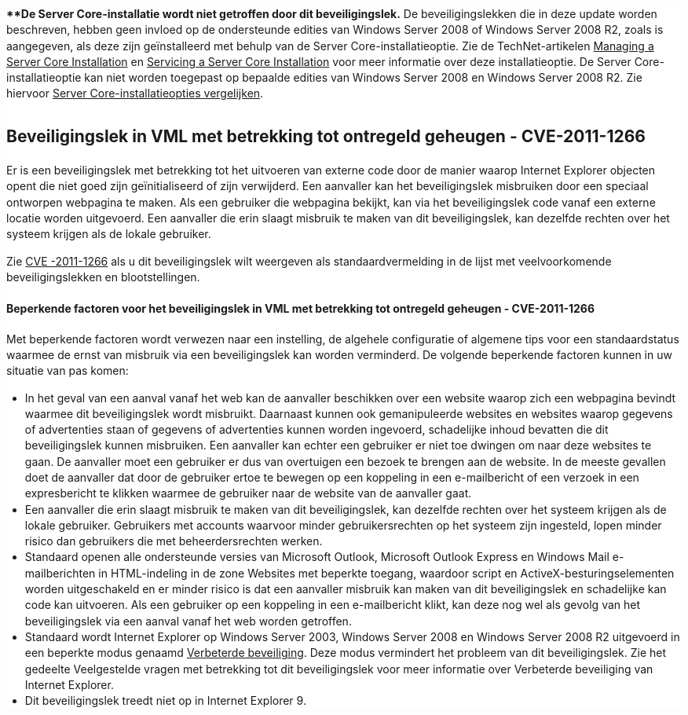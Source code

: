**\*\*De Server Core-installatie wordt niet getroffen door dit beveiligingslek.** De beveiligingslekken die in deze update worden beschreven, hebben geen invloed op de ondersteunde edities van Windows Server 2008 of Windows Server 2008 R2, zoals is aangegeven, als deze zijn geïnstalleerd met behulp van de Server Core-installatieoptie. Zie de TechNet-artikelen [Managing a Server Core Installation](http://technet.microsoft.com/en-us/library/ee441255(ws.10).aspx) en [Servicing a Server Core Installation](http://technet.microsoft.com/en-us/library/ff698994(ws.10).aspx) voor meer informatie over deze installatieoptie. De Server Core-installatieoptie kan niet worden toegepast op bepaalde edities van Windows Server 2008 en Windows Server 2008 R2. Zie hiervoor [Server Core-installatieopties vergelijken](http://www.microsoft.com/windowsserver2008/en/us/compare-core-installation.aspx).

Beveiligingslek in VML met betrekking tot ontregeld geheugen - CVE-2011-1266
----------------------------------------------------------------------------

<span></span>
Er is een beveiligingslek met betrekking tot het uitvoeren van externe code door de manier waarop Internet Explorer objecten opent die niet goed zijn geïnitialiseerd of zijn verwijderd. Een aanvaller kan het beveiligingslek misbruiken door een speciaal ontworpen webpagina te maken. Als een gebruiker die webpagina bekijkt, kan via het beveiligingslek code vanaf een externe locatie worden uitgevoerd. Een aanvaller die erin slaagt misbruik te maken van dit beveiligingslek, kan dezelfde rechten over het systeem krijgen als de lokale gebruiker.

Zie [CVE -2011-1266](http://www.cve.mitre.org/cgi-bin/cvename.cgi?name=cve-2011-1266) als u dit beveiligingslek wilt weergeven als standaardvermelding in de lijst met veelvoorkomende beveiligingslekken en blootstellingen.

#### Beperkende factoren voor het beveiligingslek in VML met betrekking tot ontregeld geheugen - CVE-2011-1266

Met beperkende factoren wordt verwezen naar een instelling, de algehele configuratie of algemene tips voor een standaardstatus waarmee de ernst van misbruik via een beveiligingslek kan worden verminderd. De volgende beperkende factoren kunnen in uw situatie van pas komen:

-   In het geval van een aanval vanaf het web kan de aanvaller beschikken over een website waarop zich een webpagina bevindt waarmee dit beveiligingslek wordt misbruikt. Daarnaast kunnen ook gemanipuleerde websites en websites waarop gegevens of advertenties staan of gegevens of advertenties kunnen worden ingevoerd, schadelijke inhoud bevatten die dit beveiligingslek kunnen misbruiken. Een aanvaller kan echter een gebruiker er niet toe dwingen om naar deze websites te gaan. De aanvaller moet een gebruiker er dus van overtuigen een bezoek te brengen aan de website. In de meeste gevallen doet de aanvaller dat door de gebruiker ertoe te bewegen op een koppeling in een e-mailbericht of een verzoek in een expresbericht te klikken waarmee de gebruiker naar de website van de aanvaller gaat.
-   Een aanvaller die erin slaagt misbruik te maken van dit beveiligingslek, kan dezelfde rechten over het systeem krijgen als de lokale gebruiker. Gebruikers met accounts waarvoor minder gebruikersrechten op het systeem zijn ingesteld, lopen minder risico dan gebruikers die met beheerdersrechten werken.
-   Standaard openen alle ondersteunde versies van Microsoft Outlook, Microsoft Outlook Express en Windows Mail e-mailberichten in HTML-indeling in de zone Websites met beperkte toegang, waardoor script en ActiveX-besturingselementen worden uitgeschakeld en er minder risico is dat een aanvaller misbruik kan maken van dit beveiligingslek en schadelijke kan code kan uitvoeren. Als een gebruiker op een koppeling in een e-mailbericht klikt, kan deze nog wel als gevolg van het beveiligingslek via een aanval vanaf het web worden getroffen.
-   Standaard wordt Internet Explorer op Windows Server 2003, Windows Server 2008 en Windows Server 2008 R2 uitgevoerd in een beperkte modus genaamd [Verbeterde beveiliging](http://technet.microsoft.com/en-us/library/dd883248(ws.10).aspx). Deze modus vermindert het probleem van dit beveiligingslek. Zie het gedeelte Veelgestelde vragen met betrekking tot dit beveiligingslek voor meer informatie over Verbeterde beveiliging van Internet Explorer.
-   Dit beveiligingslek treedt niet op in Internet Explorer 9.
